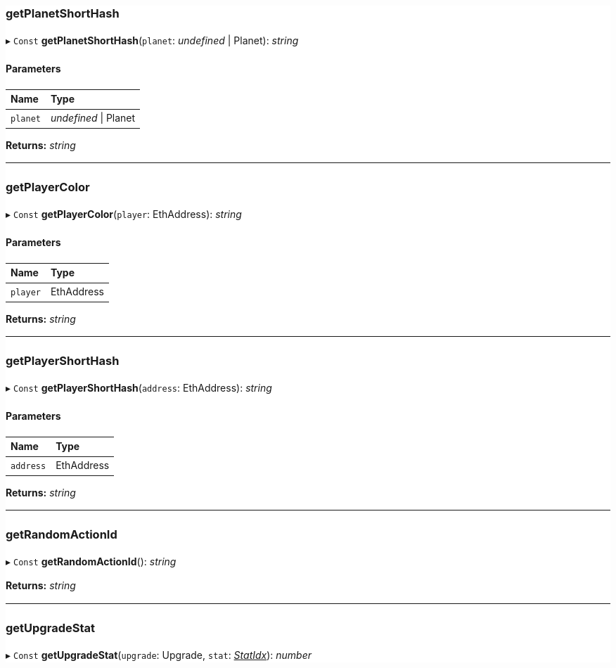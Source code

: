 ### getPlanetShortHash

▸ `Const` **getPlanetShortHash**(`planet`: _undefined_ \| Planet): _string_

#### Parameters

| Name     | Type                  |
| :------- | :-------------------- |
| `planet` | _undefined_ \| Planet |

**Returns:** _string_

---

### getPlayerColor

▸ `Const` **getPlayerColor**(`player`: EthAddress): _string_

#### Parameters

| Name     | Type       |
| :------- | :--------- |
| `player` | EthAddress |

**Returns:** _string_

---

### getPlayerShortHash

▸ `Const` **getPlayerShortHash**(`address`: EthAddress): _string_

#### Parameters

| Name      | Type       |
| :-------- | :--------- |
| `address` | EthAddress |

**Returns:** _string_

---

### getRandomActionId

▸ `Const` **getRandomActionId**(): _string_

**Returns:** _string_

---

### getUpgradeStat

▸ `Const` **getUpgradeStat**(`upgrade`: Upgrade, `stat`: [_StatIdx_](../enums/_types_global_globaltypes.statidx.md)): _number_
